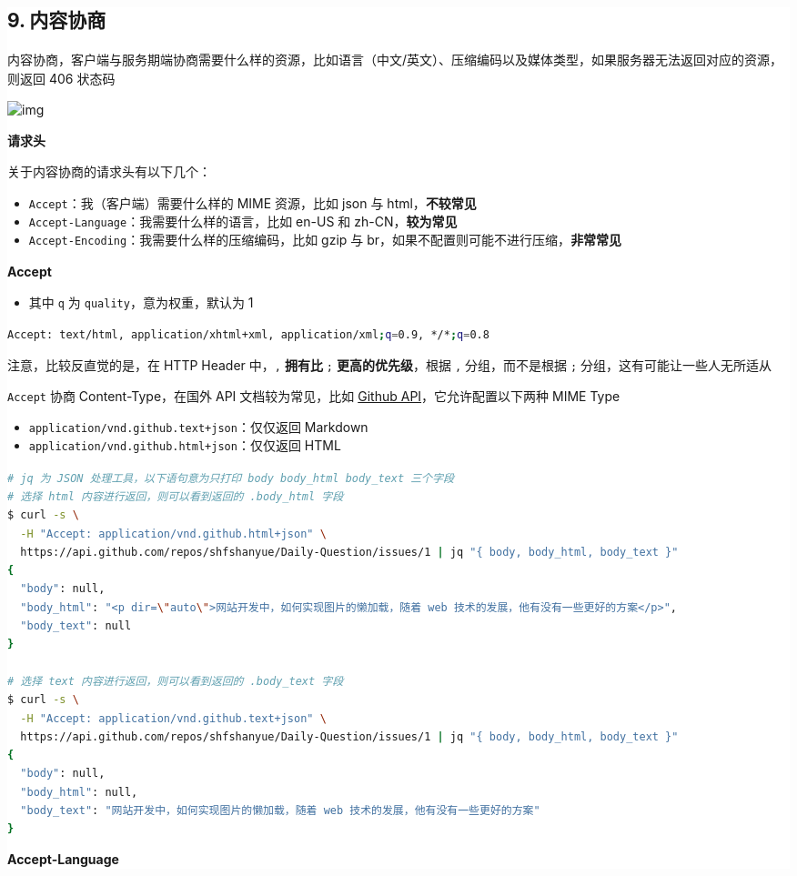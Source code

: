 ## 9. 内容协商

内容协商，客户端与服务期端协商需要什么样的资源，比如语言（中文/英文）、压缩编码以及媒体类型，如果服务器无法返回对应的资源，则返回 406 状态码

![img](https://gitee.com/lilyn/pic/raw/master/lagoulearn-img/httpnegoserver-16662593768391.png)

**请求头**

关于内容协商的请求头有以下几个：

- `Accept`：我（客户端）需要什么样的 MIME 资源，比如 json 与 html，**不较常见**
- `Accept-Language`：我需要什么样的语言，比如 en-US 和 zh-CN，**较为常见**
- `Accept-Encoding`：我需要什么样的压缩编码，比如 gzip 与 br，如果不配置则可能不进行压缩，**非常常见**

**Accept**

- 其中 `q` 为 `quality`，意为权重，默认为 1

```bash
Accept: text/html, application/xhtml+xml, application/xml;q=0.9, */*;q=0.8
```

注意，比较反直觉的是，在 HTTP Header 中，`,` **拥有比** `;` **更高的优先级**，根据 `,` 分组，而不是根据 `;` 分组，这有可能让一些人无所适从

`Accept` 协商 Content-Type，在国外 API 文档较为常见，比如 [Github API](https://docs.github.com/en/rest/overview/media-types)，它允许配置以下两种 MIME Type

- `application/vnd.github.text+json`：仅仅返回 Markdown
- `application/vnd.github.html+json`：仅仅返回 HTML

```bash
# jq 为 JSON 处理工具，以下语句意为只打印 body body_html body_text 三个字段
# 选择 html 内容进行返回，则可以看到返回的 .body_html 字段
$ curl -s \
  -H "Accept: application/vnd.github.html+json" \
  https://api.github.com/repos/shfshanyue/Daily-Question/issues/1 | jq "{ body, body_html, body_text }"
{
  "body": null,
  "body_html": "<p dir=\"auto\">网站开发中，如何实现图片的懒加载，随着 web 技术的发展，他有没有一些更好的方案</p>",
  "body_text": null
}

# 选择 text 内容进行返回，则可以看到返回的 .body_text 字段
$ curl -s \
  -H "Accept: application/vnd.github.text+json" \
  https://api.github.com/repos/shfshanyue/Daily-Question/issues/1 | jq "{ body, body_html, body_text }"
{
  "body": null,
  "body_html": null,
  "body_text": "网站开发中，如何实现图片的懒加载，随着 web 技术的发展，他有没有一些更好的方案"
}
```

**Accept-Language**

